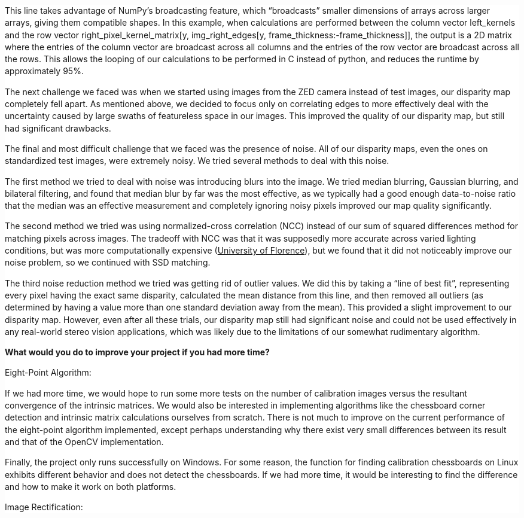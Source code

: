 This line takes advantage of NumPy’s broadcasting feature, which “broadcasts” smaller dimensions of arrays across larger arrays, giving them compatible shapes. In this example, when calculations are performed between the column vector left_kernels and the row vector right_pixel_kernel_matrix[y, img_right_edges[y, frame_thickness:-frame_thickness]], the output is a 2D matrix where the entries of the column vector are broadcast across all columns and the entries of the row vector are broadcast across all the rows. This allows the looping of our calculations to be performed in C instead of python, and reduces the runtime by approximately 95%. 

The next challenge we faced was when we started using images from the ZED camera instead of test images, our disparity map completely fell apart. As mentioned above, we decided to focus only on correlating edges to more effectively deal with the uncertainty caused by large swaths of featureless space in our images. This improved the quality of our disparity map, but still had significant drawbacks. 

The final and most difficult challenge that we faced was the presence of noise. All of our disparity maps, even the ones on standardized test images, were extremely noisy. We tried several methods to deal with this noise.

The first method we tried to deal with noise was introducing blurs into the image. We tried median blurring, Gaussian blurring, and bilateral filtering, and found that median blur by far was the most effective, as we typically had a good enough data-to-noise ratio that the median was an effective measurement and completely ignoring noisy pixels improved our map quality significantly.

The second method we tried was using normalized-cross correlation (NCC) instead of our sum of squared differences method for matching pixels across images. The tradeoff with NCC was that it was supposedly more accurate across varied lighting conditions, but was more computationally expensive ([University of Florence](https://www.micc.unifi.it/delbimbo/wp-content/uploads/2013/11/A33_Matching.pdf)), but we found that it did not noticeably improve our noise problem, so we continued with SSD matching. 

The third noise reduction method we tried was getting rid of outlier values. We did this by taking a “line of best fit”, representing every pixel having the exact same disparity, calculated the mean distance from this line, and then removed all outliers (as determined by having a value more than one standard deviation away from the mean). This provided a slight improvement to our disparity map. However, even after all these trials, our disparity map still had significant noise and could not be used effectively in any real-world stereo vision applications, which was likely due to the limitations of our somewhat rudimentary algorithm. 

**What would you do to improve your project if you had more time?**

Eight-Point Algorithm:

If we had more time, we would hope to run some more tests on the number of calibration images versus the resultant convergence of the intrinsic matrices. We would also be interested in implementing algorithms like the chessboard corner detection and intrinsic matrix calculations ourselves from scratch. There is not much to improve on the current performance of the eight-point algorithm implemented, except perhaps understanding why there exist very small differences between its result and that of the OpenCV implementation.

Finally, the project only runs successfully on Windows. For some reason, the function for finding calibration chessboards on Linux exhibits different behavior and does not detect the chessboards. If we had more time, it would be interesting to find the difference and how to make it work on both platforms.

Image Rectification:
